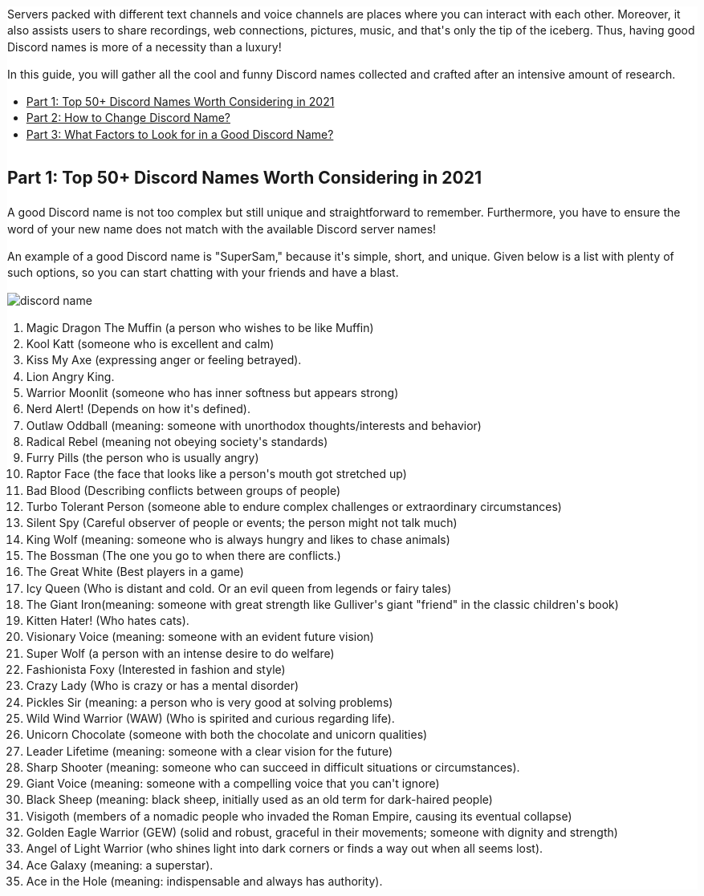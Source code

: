 Servers packed with different text channels and voice channels are places where you can interact with each other. Moreover, it also assists users to share recordings, web connections, pictures, music, and that's only the tip of the iceberg. Thus, having good Discord names is more of a necessity than a luxury!

In this guide, you will gather all the cool and funny Discord names collected and crafted after an intensive amount of research.

* [Part 1: Top 50+ Discord Names Worth Considering in 2021](#part1)
* [Part 2: How to Change Discord Name?](#part2)
* [Part 3: What Factors to Look for in a Good Discord Name?](#part3)

## **Part 1: Top 50+ Discord Names Worth Considering in 2021**

A good Discord name is not too complex but still unique and straightforward to remember. Furthermore, you have to ensure the word of your new name does not match with the available Discord server names!

An example of a good Discord name is "SuperSam," because it's simple, short, and unique. Given below is a list with plenty of such options, so you can start chatting with your friends and have a blast.

![discord name](https://images.wondershare.com/filmora/article-images/2021/discord-name.jpg)

1. Magic Dragon The Muffin (a person who wishes to be like Muffin)
2. Kool Katt (someone who is excellent and calm)
3. Kiss My Axe (expressing anger or feeling betrayed).
4. Lion Angry King.
5. Warrior Moonlit (someone who has inner softness but appears strong)
6. Nerd Alert! (Depends on how it's defined).
7. Outlaw Oddball (meaning: someone with unorthodox thoughts/interests and behavior)
8. Radical Rebel (meaning not obeying society's standards)
9. Furry Pills (the person who is usually angry)
10. Raptor Face (the face that looks like a person's mouth got stretched up)
11. Bad Blood (Describing conflicts between groups of people)
12. Turbo Tolerant Person (someone able to endure complex challenges or extraordinary circumstances)
13. Silent Spy (Careful observer of people or events; the person might not talk much)
14. King Wolf (meaning: someone who is always hungry and likes to chase animals)
15. The Bossman (The one you go to when there are conflicts.)
16. The Great White (Best players in a game)
17. Icy Queen (Who is distant and cold. Or an evil queen from legends or fairy tales)
18. The Giant Iron(meaning: someone with great strength like Gulliver's giant "friend" in the classic children's book)
19. Kitten Hater! (Who hates cats).
20. Visionary Voice (meaning: someone with an evident future vision)
21. Super Wolf (a person with an intense desire to do welfare)
22. Fashionista Foxy (Interested in fashion and style)
23. Crazy Lady (Who is crazy or has a mental disorder)
24. Pickles Sir (meaning: a person who is very good at solving problems)
25. Wild Wind Warrior (WAW) (Who is spirited and curious regarding life).
26. Unicorn Chocolate (someone with both the chocolate and unicorn qualities)
27. Leader Lifetime (meaning: someone with a clear vision for the future)
28. Sharp Shooter (meaning: someone who can succeed in difficult situations or circumstances).
29. Giant Voice (meaning: someone with a compelling voice that you can't ignore)
30. Black Sheep (meaning: black sheep, initially used as an old term for dark-haired people)
31. Visigoth (members of a nomadic people who invaded the Roman Empire, causing its eventual collapse)
32. Golden Eagle Warrior (GEW) (solid and robust, graceful in their movements; someone with dignity and strength)
33. Angel of Light Warrior (who shines light into dark corners or finds a way out when all seems lost).
34. Ace Galaxy (meaning: a superstar).
35. Ace in the Hole (meaning: indispensable and always has authority).